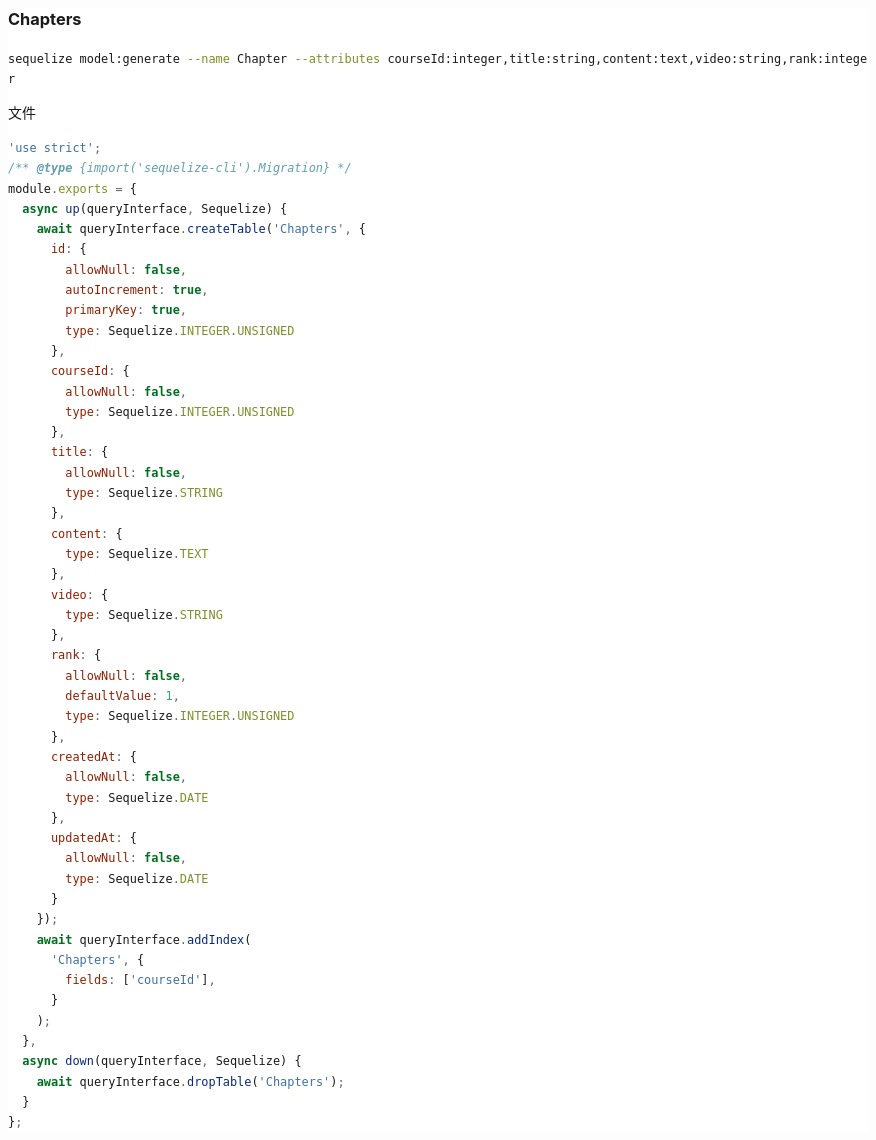 
### Chapters

```sh
sequelize model:generate --name Chapter --attributes courseId:integer,title:string,content:text,video:string,rank:integer
```

文件

```js
'use strict';
/** @type {import('sequelize-cli').Migration} */
module.exports = {
  async up(queryInterface, Sequelize) {
    await queryInterface.createTable('Chapters', {
      id: {
        allowNull: false,
        autoIncrement: true,
        primaryKey: true,
        type: Sequelize.INTEGER.UNSIGNED
      },
      courseId: {
        allowNull: false,
        type: Sequelize.INTEGER.UNSIGNED
      },
      title: {
        allowNull: false,
        type: Sequelize.STRING
      },
      content: {
        type: Sequelize.TEXT
      },
      video: {
        type: Sequelize.STRING
      },
      rank: {
        allowNull: false,
        defaultValue: 1,
        type: Sequelize.INTEGER.UNSIGNED
      },
      createdAt: {
        allowNull: false,
        type: Sequelize.DATE
      },
      updatedAt: {
        allowNull: false,
        type: Sequelize.DATE
      }
    });
    await queryInterface.addIndex(
      'Chapters', {
        fields: ['courseId'],
      }
    );
  },
  async down(queryInterface, Sequelize) {
    await queryInterface.dropTable('Chapters');
  }
};
```
